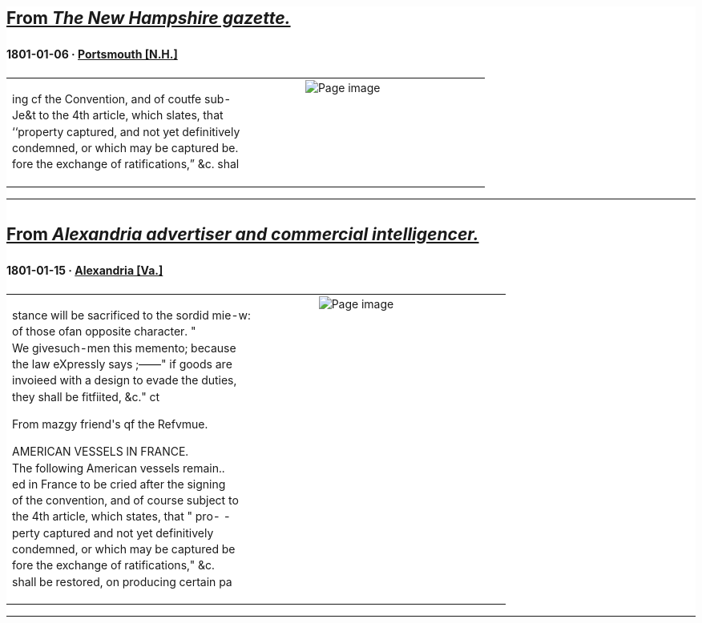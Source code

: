 
## [From _The New Hampshire gazette._](https://www.loc.gov/resource/sn83025588/1801-01-06/ed-1/?sp=2)

#### 1801-01-06 &middot; [Portsmouth [N.H.]](http://dbpedia.org/resource/Portsmouth%2C_New_Hampshire)

<table style="width: 100%;"><tr><td style="width: 50%">

  
ing cf the Convention, and of coutfe sub-  
Je&amp;t to the 4th article, which slates, that  
‘‘property captured, and not yet definitively  
condemned, or which may be captured be.  
fore the exchange of ratifications,” &amp;c. shal
</td><td style="width: 50%; max-height: 75%; margin: auto; display: block;">
<img alt="Page image" src="https://tile.loc.gov/image-services/iiif/service:ndnp:nhd:batch_nhd_avalon_ver02:data:sn83025588:00517010777:1801010601:0424/pct:60.74541166820465,23.047192179024975,16.010458320516765,2.9458572866932995/!600,600/0/default.jpg"/>
</td>
</tr></table>

---

## [From _Alexandria advertiser and commercial intelligencer._](https://www.loc.gov/resource/sn84024011/1801-01-15/ed-1/?sp=3)

#### 1801-01-15 &middot; [Alexandria [Va.]](http://dbpedia.org/resource/Alexandria%2C_Virginia)

<table style="width: 100%;"><tr><td style="width: 50%">

  
stance will be sacrificed to the sordid mie-w:  
of those ofan opposite character. &quot;  
We givesuch-men this memento; because  
the law eXpressly says ;——&quot; if goods are  
invoieed with a design to evade the duties,  
they shall be fitfiited, &amp;c.&quot; ct  
  
From mazgy friend&#x27;s qf the Refvmue.  
  
AMERICAN VESSELS lN FRANCE.  
The following American vessels remain..  
ed in France to be cried after the signing  
of the convention, and of course subject to  
the 4th article, which states, that &quot; pro- -  
perty captured and not yet definitively  
condemned, or which may be captured be­  
fore the exchange of ratifications,&quot; &amp;c.  
shall be restored, on producing certain pa
</td><td style="width: 50%; max-height: 75%; margin: auto; display: block;">
<img alt="Page image" src="https://tile.loc.gov/image-services/iiif/service:ndnp:vi:batch_vi_flyingsquirrels_ver03:data:sn84024011:00414215981:1801011501:0129/pct:24.273750327139492,38.29743378336597,22.681671464712554,17.46195334776186/!600,600/0/default.jpg"/>
</td>
</tr></table>

---